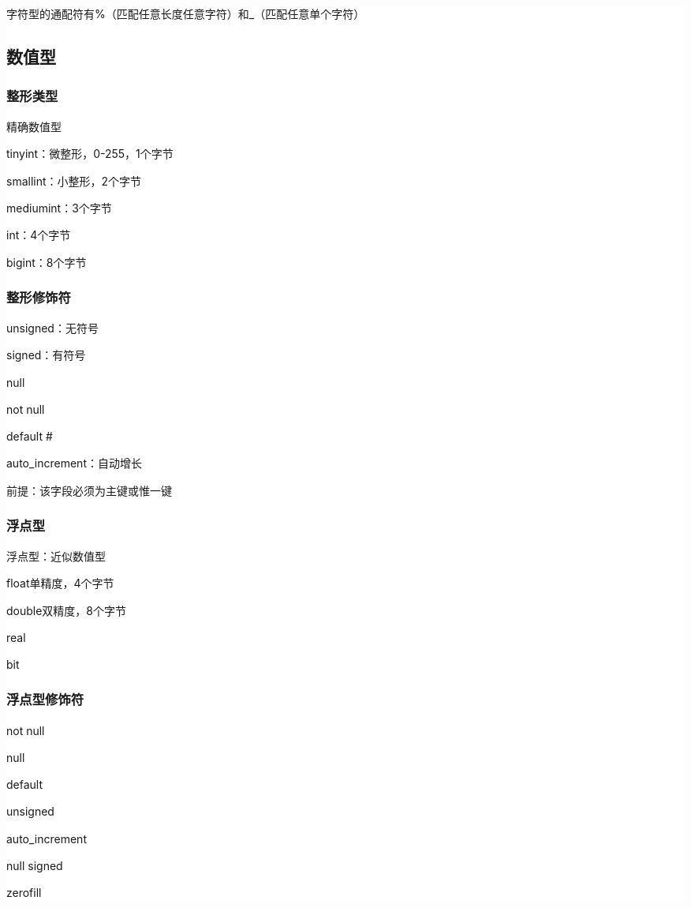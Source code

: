 字符型的通配符有%（匹配任意长度任意字符）和_（匹配任意单个字符）

## 数值型

### 整形类型

精确数值型

tinyint：微整形，0-255，1个字节

smallint：小整形，2个字节

mediumint：3个字节

int：4个字节

bigint：8个字节

### 整形修饰符

unsigned：无符号

signed：有符号

null

not null

default #

auto_increment：自动增长

前提：该字段必须为主键或惟一键

### 浮点型

浮点型：近似数值型

float单精度，4个字节

double双精度，8个字节

real

bit

### 浮点型修饰符

not null

null

default

unsigned

auto_increment

null signed

zerofill
